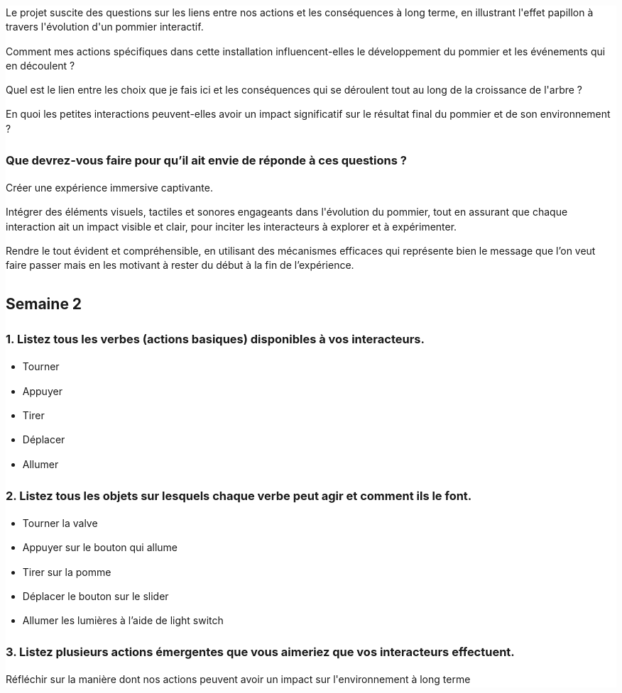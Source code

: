 Le projet suscite des questions sur les liens entre nos actions et les conséquences à long terme, en illustrant l'effet papillon à travers l'évolution d'un pommier interactif.  

Comment mes actions spécifiques dans cette installation influencent-elles le développement du pommier et les événements qui en découlent ? 

Quel est le lien entre les choix que je fais ici et les conséquences qui se déroulent tout au long de la croissance de l'arbre ? 

En quoi les petites interactions peuvent-elles avoir un impact significatif sur le résultat final du pommier et de son environnement ? 

### Que devrez-vous faire pour qu’il ait envie de réponde à ces questions ? 

Créer une expérience immersive captivante. 

Intégrer des éléments visuels, tactiles et sonores engageants dans l'évolution du pommier, tout en assurant que chaque interaction ait un impact visible et clair, pour inciter les interacteurs à explorer et à expérimenter. 

Rendre le tout évident et compréhensible, en utilisant des mécanismes efficaces qui représente bien le message que l’on veut faire passer mais en les motivant à rester du début à la fin de l’expérience. 

## Semaine 2 

### 1. Listez tous les verbes (actions basiques) disponibles à vos interacteurs. 

- Tourner 

- Appuyer 

- Tirer 

- Déplacer 

- Allumer 

### 2. Listez tous les objets sur lesquels chaque verbe peut agir et comment ils le font. 

- Tourner la valve 

- Appuyer sur le bouton qui allume 

- Tirer sur la pomme 

- Déplacer le bouton sur le slider 

- Allumer les lumières à l’aide de light switch 

### 3. Listez plusieurs actions émergentes que vous aimeriez que vos interacteurs effectuent. 

Réfléchir sur la manière dont nos actions peuvent avoir un impact sur l'environnement à long terme
